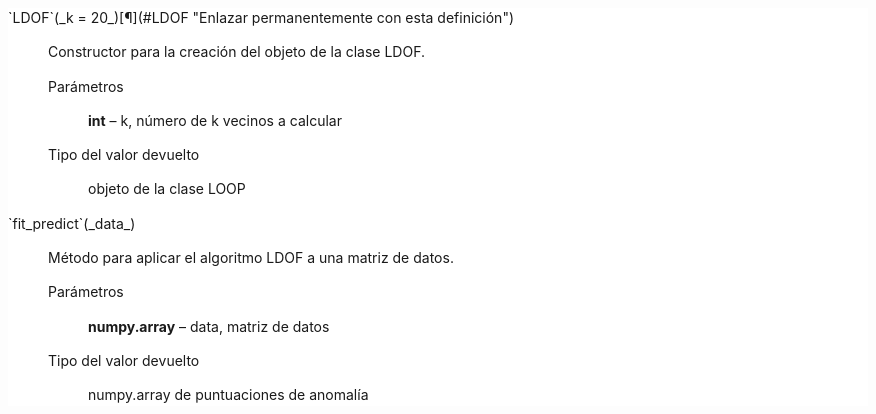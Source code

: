 <dl class="function">

<dt id="LDOF">`LDOF`<span class="sig-paren">(</span>_k = 20_<span class="sig-paren">)</span>[¶](#LDOF "Enlazar permanentemente con esta definición")</dt>

<dd>

Constructor para la creación del objeto de la clase LDOF.

<dl class="field-list simple">

<dt class="field-odd">Parámetros</dt>

<dd class="field-odd">

**int** – k, número de k vecinos a calcular

</dd>

<dt class="field-even">Tipo del valor devuelto</dt>

<dd class="field-even">

objeto de la clase LOOP

</dd>

</dl>

</dd>

</dl>

<dl class="function">

<dt>`fit_predict`<span class="sig-paren">(</span>_data_<span class="sig-paren">)</span></dt>

<dd>

Método para aplicar el algoritmo LDOF a una matriz de datos.

<dl class="field-list simple">

<dt class="field-odd">Parámetros</dt>

<dd class="field-odd">

**numpy.array** – data, matriz de datos

</dd>

<dt class="field-even">Tipo del valor devuelto</dt>

<dd class="field-even">

numpy.array de puntuaciones de anomalía

</dd>

</dl>

</dd>

</dl>
